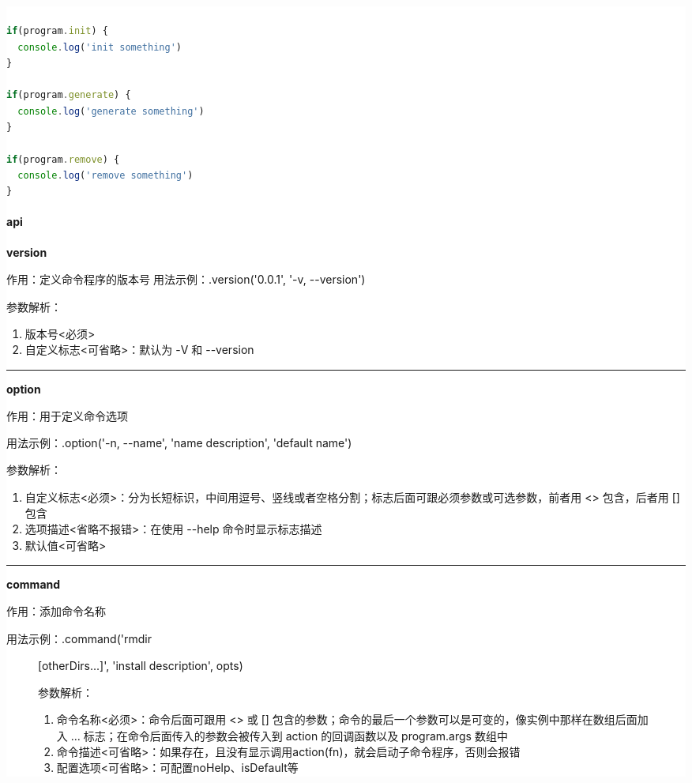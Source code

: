 ```javascript
 
if(program.init) {
  console.log('init something')
}
 
if(program.generate) {
  console.log('generate something')
}
 
if(program.remove) {
  console.log('remove something')
}

```



#### api

**version**

作用：定义命令程序的版本号
用法示例：.version('0.0.1', '-v, --version')


参数解析：
1. 版本号<必须>
2. 自定义标志<可省略>：默认为 -V 和 --version

----------


**option**

作用：用于定义命令选项


用法示例：.option('-n, --name<path>', 'name description', 'default name')

参数解析：
1. 自定义标志<必须>：分为长短标识，中间用逗号、竖线或者空格分割；标志后面可跟必须参数或可选参数，前者用 <> 包含，后者用 [] 包含
2. 选项描述<省略不报错>：在使用 --help 命令时显示标志描述
3.  默认值<可省略>

----------


**command**

作用：添加命令名称

用法示例：.command('rmdir <dir> [otherDirs...]', 'install description', opts)


参数解析：
1.  命令名称<必须>：命令后面可跟用 <> 或 [] 包含的参数；命令的最后一个参数可以是可变的，像实例中那样在数组后面加入 ... 标志；在命令后面传入的参数会被传入到 action 的回调函数以及 program.args 数组中
2. 命令描述<可省略>：如果存在，且没有显示调用action(fn)，就会启动子命令程序，否则会报错
3. 配置选项<可省略>：可配置noHelp、isDefault等

